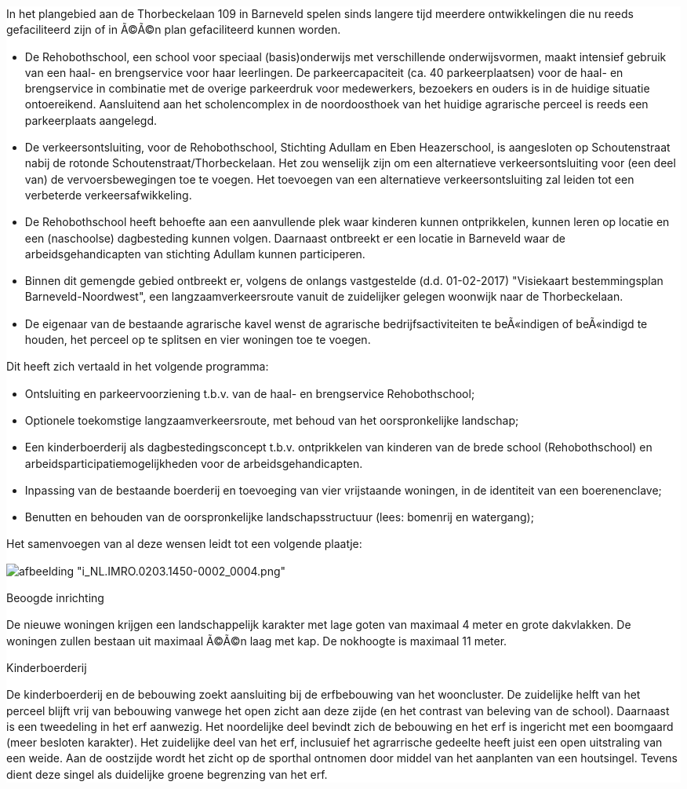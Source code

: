 In het plangebied aan de Thorbeckelaan 109 in Barneveld spelen sinds langere tijd meerdere ontwikkelingen die nu reeds gefaciliteerd zijn of in Ã©Ã©n plan gefaciliteerd kunnen worden.

* De Rehobothschool, een school voor speciaal (basis)onderwijs met verschillende onderwijsvormen, maakt intensief gebruik van een haal\- en brengservice voor haar leerlingen. De parkeercapaciteit (ca. 40 parkeerplaatsen) voor de haal\- en brengservice in combinatie met de overige parkeerdruk voor medewerkers, bezoekers en ouders is in de huidige situatie ontoereikend. Aansluitend aan het scholencomplex in de noordoosthoek van het huidige agrarische perceel is reeds een parkeerplaats aangelegd.

* De verkeersontsluiting, voor de Rehobothschool, Stichting Adullam en Eben Heazerschool, is aangesloten op Schoutenstraat nabij de rotonde Schoutenstraat/Thorbeckelaan. Het zou wenselijk zijn om een alternatieve verkeersontsluiting voor (een deel van) de vervoersbewegingen toe te voegen. Het toevoegen van een alternatieve verkeersontsluiting zal leiden tot een verbeterde verkeersafwikkeling.

* De Rehobothschool heeft behoefte aan een aanvullende plek waar kinderen kunnen ontprikkelen, kunnen leren op locatie en een (naschoolse) dagbesteding kunnen volgen. Daarnaast ontbreekt er een locatie in Barneveld waar de arbeidsgehandicapten van stichting Adullam kunnen participeren.

* Binnen dit gemengde gebied ontbreekt er, volgens de onlangs vastgestelde (d.d. 01\-02\-2017\) "Visiekaart bestemmingsplan Barneveld\-Noordwest", een langzaamverkeersroute vanuit de zuidelijker gelegen woonwijk naar de Thorbeckelaan.

* De eigenaar van de bestaande agrarische kavel wenst de agrarische bedrijfsactiviteiten te beÃ«indigen of beÃ«indigd te houden, het perceel op te splitsen en vier woningen toe te voegen.

Dit heeft zich vertaald in het volgende programma:

* Ontsluiting en parkeervoorziening t.b.v. van de haal\- en brengservice Rehobothschool;

* Optionele toekomstige langzaamverkeersroute, met behoud van het oorspronkelijke landschap;

* Een kinderboerderij als dagbestedingsconcept t.b.v. ontprikkelen van kinderen van de brede school (Rehobothschool) en arbeidsparticipatiemogelijkheden voor de arbeidsgehandicapten.

* Inpassing van de bestaande boerderij en toevoeging van vier vrijstaande woningen, in de identiteit van een boerenenclave;

* Benutten en behouden van de oorspronkelijke landschapsstructuur (lees: bomenrij en watergang);

Het samenvoegen van al deze wensen leidt tot een volgende plaatje:

![afbeelding "i_NL.IMRO.0203.1450-0002_0004.png"](i_NL.IMRO.0203.1450-0002_0004.png)

Beoogde inrichting

De nieuwe woningen krijgen een landschappelijk karakter met lage goten van maximaal 4 meter en grote dakvlakken. De woningen zullen bestaan uit maximaal Ã©Ã©n laag met kap. De nokhoogte is maximaal 11 meter.

Kinderboerderij

De kinderboerderij en de bebouwing zoekt aansluiting bij de erfbebouwing van het wooncluster. De zuidelijke helft van het perceel blijft vrij van bebouwing vanwege het open zicht aan deze zijde (en het contrast van beleving van de school). Daarnaast is een tweedeling in het erf aanwezig. Het noordelijke deel bevindt zich de bebouwing en het erf is ingericht met een boomgaard (meer besloten karakter). Het zuidelijke deel van het erf, inclusuief het agrarrische gedeelte heeft juist een open uitstraling van een weide. Aan de oostzijde wordt het zicht op de sporthal ontnomen door middel van het aanplanten van een houtsingel. Tevens dient deze singel als duidelijke groene begrenzing van het erf.
